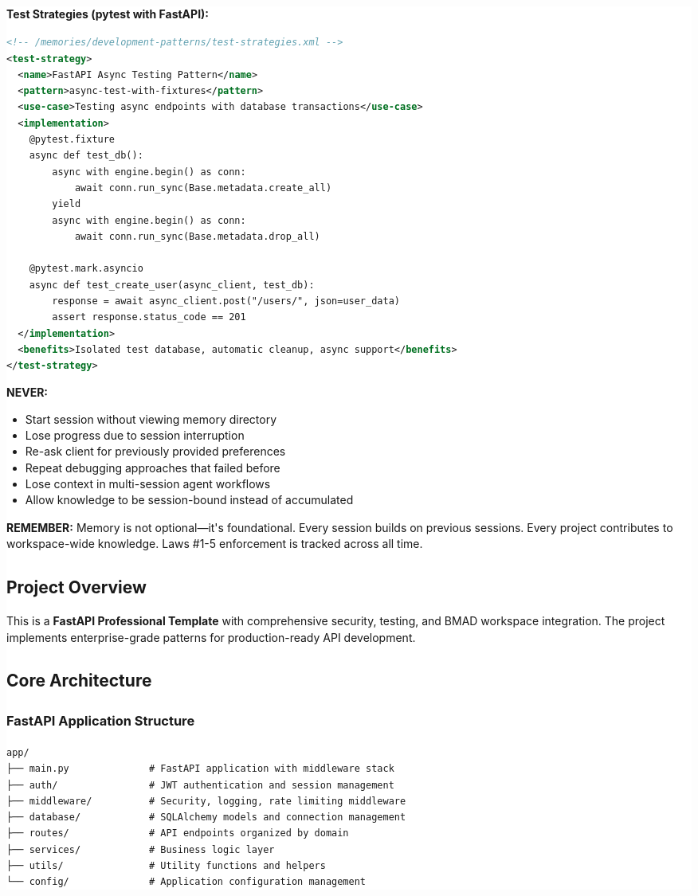 **Test Strategies (pytest with FastAPI):**
```xml
<!-- /memories/development-patterns/test-strategies.xml -->
<test-strategy>
  <name>FastAPI Async Testing Pattern</name>
  <pattern>async-test-with-fixtures</pattern>
  <use-case>Testing async endpoints with database transactions</use-case>
  <implementation>
    @pytest.fixture
    async def test_db():
        async with engine.begin() as conn:
            await conn.run_sync(Base.metadata.create_all)
        yield
        async with engine.begin() as conn:
            await conn.run_sync(Base.metadata.drop_all)

    @pytest.mark.asyncio
    async def test_create_user(async_client, test_db):
        response = await async_client.post("/users/", json=user_data)
        assert response.status_code == 201
  </implementation>
  <benefits>Isolated test database, automatic cleanup, async support</benefits>
</test-strategy>
```

**NEVER:**
- Start session without viewing memory directory
- Lose progress due to session interruption
- Re-ask client for previously provided preferences
- Repeat debugging approaches that failed before
- Lose context in multi-session agent workflows
- Allow knowledge to be session-bound instead of accumulated

**REMEMBER:** Memory is not optional—it's foundational. Every session builds on previous sessions. Every project contributes to workspace-wide knowledge. Laws #1-5 enforcement is tracked across all time.

## Project Overview

This is a **FastAPI Professional Template** with comprehensive security, testing, and BMAD workspace integration. The project implements enterprise-grade patterns for production-ready API development.

## Core Architecture

### FastAPI Application Structure
```
app/
├── main.py              # FastAPI application with middleware stack
├── auth/                # JWT authentication and session management
├── middleware/          # Security, logging, rate limiting middleware
├── database/            # SQLAlchemy models and connection management
├── routes/              # API endpoints organized by domain
├── services/            # Business logic layer
├── utils/               # Utility functions and helpers
└── config/              # Application configuration management
```
